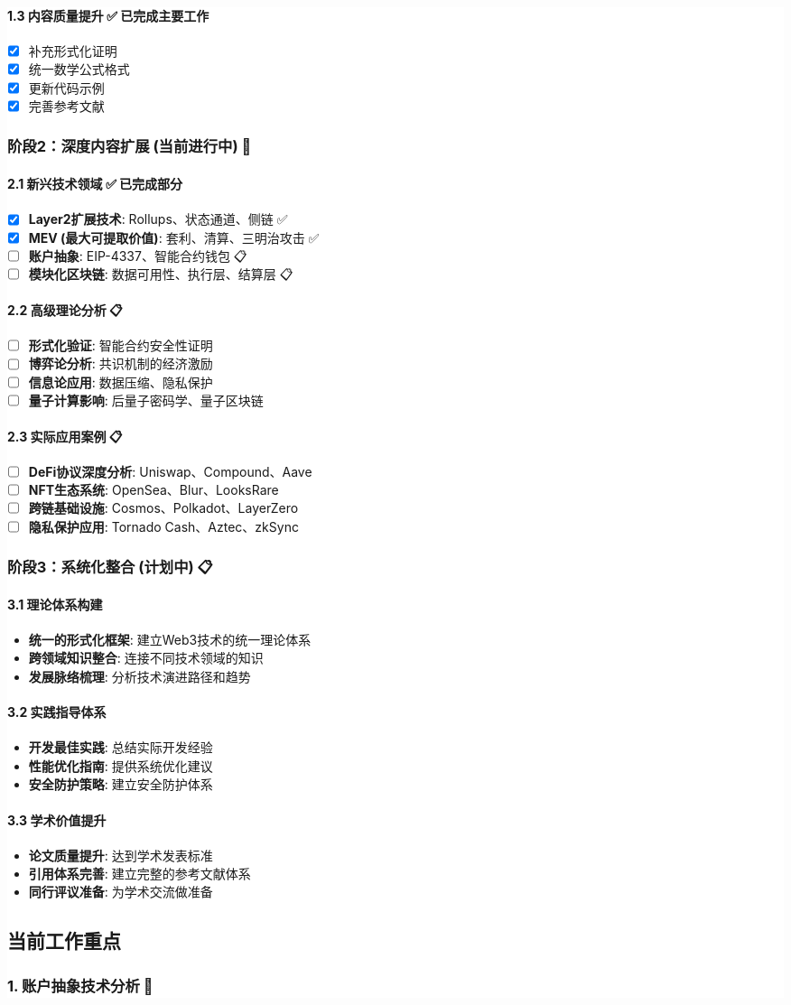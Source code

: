 #### 1.3 内容质量提升 ✅ **已完成主要工作**

- [x] 补充形式化证明
- [x] 统一数学公式格式
- [x] 更新代码示例
- [x] 完善参考文献

### 阶段2：深度内容扩展 (当前进行中) 🔄

#### 2.1 新兴技术领域 ✅ **已完成部分**

- [x] **Layer2扩展技术**: Rollups、状态通道、侧链 ✅
- [x] **MEV (最大可提取价值)**: 套利、清算、三明治攻击 ✅
- [ ] **账户抽象**: EIP-4337、智能合约钱包 📋
- [ ] **模块化区块链**: 数据可用性、执行层、结算层 📋

#### 2.2 高级理论分析 📋

- [ ] **形式化验证**: 智能合约安全性证明
- [ ] **博弈论分析**: 共识机制的经济激励
- [ ] **信息论应用**: 数据压缩、隐私保护
- [ ] **量子计算影响**: 后量子密码学、量子区块链

#### 2.3 实际应用案例 📋

- [ ] **DeFi协议深度分析**: Uniswap、Compound、Aave
- [ ] **NFT生态系统**: OpenSea、Blur、LooksRare
- [ ] **跨链基础设施**: Cosmos、Polkadot、LayerZero
- [ ] **隐私保护应用**: Tornado Cash、Aztec、zkSync

### 阶段3：系统化整合 (计划中) 📋

#### 3.1 理论体系构建

- **统一的形式化框架**: 建立Web3技术的统一理论体系
- **跨领域知识整合**: 连接不同技术领域的知识
- **发展脉络梳理**: 分析技术演进路径和趋势

#### 3.2 实践指导体系

- **开发最佳实践**: 总结实际开发经验
- **性能优化指南**: 提供系统优化建议
- **安全防护策略**: 建立安全防护体系

#### 3.3 学术价值提升

- **论文质量提升**: 达到学术发表标准
- **引用体系完善**: 建立完整的参考文献体系
- **同行评议准备**: 为学术交流做准备

## 当前工作重点

### 1. 账户抽象技术分析 🔄
